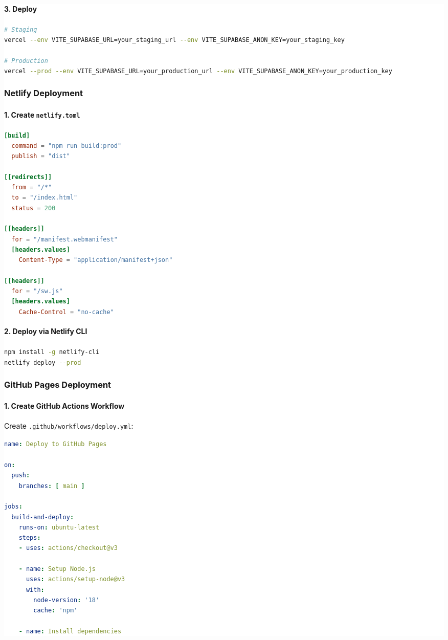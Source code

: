 #### 3. Deploy
```bash
# Staging
vercel --env VITE_SUPABASE_URL=your_staging_url --env VITE_SUPABASE_ANON_KEY=your_staging_key

# Production
vercel --prod --env VITE_SUPABASE_URL=your_production_url --env VITE_SUPABASE_ANON_KEY=your_production_key
```

### Netlify Deployment

#### 1. Create `netlify.toml`
```toml
[build]
  command = "npm run build:prod"
  publish = "dist"

[[redirects]]
  from = "/*"
  to = "/index.html"
  status = 200

[[headers]]
  for = "/manifest.webmanifest"
  [headers.values]
    Content-Type = "application/manifest+json"

[[headers]]
  for = "/sw.js"
  [headers.values]
    Cache-Control = "no-cache"
```

#### 2. Deploy via Netlify CLI
```bash
npm install -g netlify-cli
netlify deploy --prod
```

### GitHub Pages Deployment

#### 1. Create GitHub Actions Workflow
Create `.github/workflows/deploy.yml`:
```yaml
name: Deploy to GitHub Pages

on:
  push:
    branches: [ main ]

jobs:
  build-and-deploy:
    runs-on: ubuntu-latest
    steps:
    - uses: actions/checkout@v3
    
    - name: Setup Node.js
      uses: actions/setup-node@v3
      with:
        node-version: '18'
        cache: 'npm'
    
    - name: Install dependencies
```